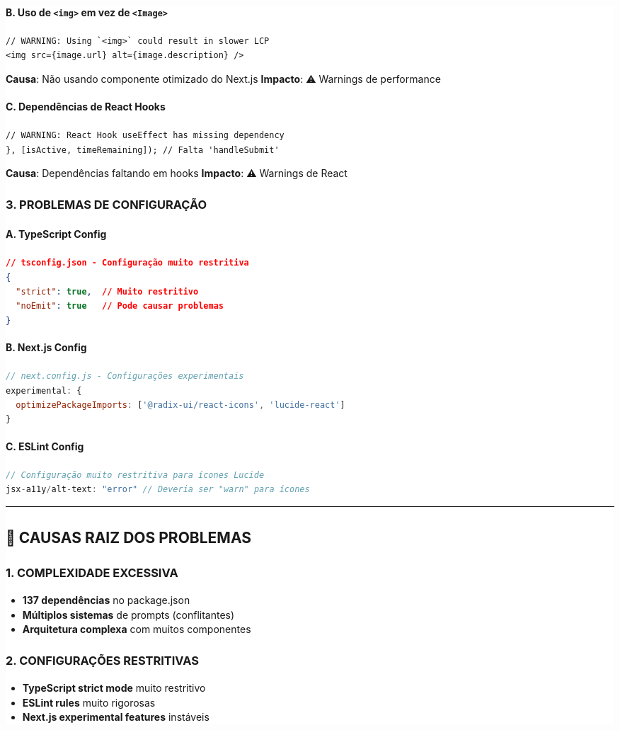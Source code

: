#### **B. Uso de `<img>` em vez de `<Image>`**
```tsx
// WARNING: Using `<img>` could result in slower LCP
<img src={image.url} alt={image.description} />
```
**Causa**: Não usando componente otimizado do Next.js
**Impacto**: ⚠️ Warnings de performance

#### **C. Dependências de React Hooks**
```tsx
// WARNING: React Hook useEffect has missing dependency
}, [isActive, timeRemaining]); // Falta 'handleSubmit'
```
**Causa**: Dependências faltando em hooks
**Impacto**: ⚠️ Warnings de React

### **3. PROBLEMAS DE CONFIGURAÇÃO**

#### **A. TypeScript Config**
```json
// tsconfig.json - Configuração muito restritiva
{
  "strict": true,  // Muito restritivo
  "noEmit": true   // Pode causar problemas
}
```

#### **B. Next.js Config**
```javascript
// next.config.js - Configurações experimentais
experimental: {
  optimizePackageImports: ['@radix-ui/react-icons', 'lucide-react']
}
```

#### **C. ESLint Config**
```javascript
// Configuração muito restritiva para ícones Lucide
jsx-a11y/alt-text: "error" // Deveria ser "warn" para ícones
```

---

## 🎯 **CAUSAS RAIZ DOS PROBLEMAS**

### **1. COMPLEXIDADE EXCESSIVA**
- **137 dependências** no package.json
- **Múltiplos sistemas** de prompts (conflitantes)
- **Arquitetura complexa** com muitos componentes

### **2. CONFIGURAÇÕES RESTRITIVAS**
- **TypeScript strict mode** muito restritivo
- **ESLint rules** muito rigorosas
- **Next.js experimental features** instáveis
